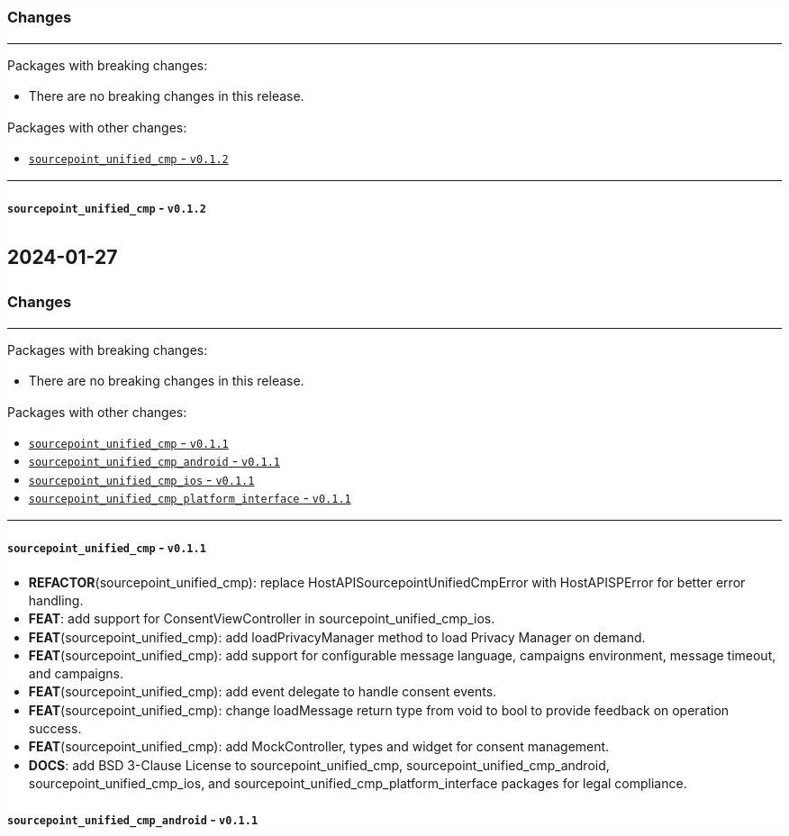 ### Changes

---

Packages with breaking changes:

 - There are no breaking changes in this release.

Packages with other changes:

 - [`sourcepoint_unified_cmp` - `v0.1.2`](#sourcepoint_unified_cmp---v012)

---

#### `sourcepoint_unified_cmp` - `v0.1.2`


## 2024-01-27

### Changes

---

Packages with breaking changes:

 - There are no breaking changes in this release.

Packages with other changes:

 - [`sourcepoint_unified_cmp` - `v0.1.1`](#sourcepoint_unified_cmp---v011)
 - [`sourcepoint_unified_cmp_android` - `v0.1.1`](#sourcepoint_unified_cmp_android---v011)
 - [`sourcepoint_unified_cmp_ios` - `v0.1.1`](#sourcepoint_unified_cmp_ios---v011)
 - [`sourcepoint_unified_cmp_platform_interface` - `v0.1.1`](#sourcepoint_unified_cmp_platform_interface---v011)

---

#### `sourcepoint_unified_cmp` - `v0.1.1`

 - **REFACTOR**(sourcepoint_unified_cmp): replace HostAPISourcepointUnifiedCmpError with HostAPISPError for better error handling.
 - **FEAT**: add support for ConsentViewController in sourcepoint_unified_cmp_ios.
 - **FEAT**(sourcepoint_unified_cmp): add loadPrivacyManager method to load Privacy Manager on demand.
 - **FEAT**(sourcepoint_unified_cmp): add support for configurable message language, campaigns environment, message timeout, and campaigns.
 - **FEAT**(sourcepoint_unified_cmp): add event delegate to handle consent events.
 - **FEAT**(sourcepoint_unified_cmp): change loadMessage return type from void to bool to provide feedback on operation success.
 - **FEAT**(sourcepoint_unified_cmp): add MockController, types and widget for consent management.
 - **DOCS**: add BSD 3-Clause License to sourcepoint_unified_cmp, sourcepoint_unified_cmp_android, sourcepoint_unified_cmp_ios, and sourcepoint_unified_cmp_platform_interface packages for legal compliance.

#### `sourcepoint_unified_cmp_android` - `v0.1.1`
